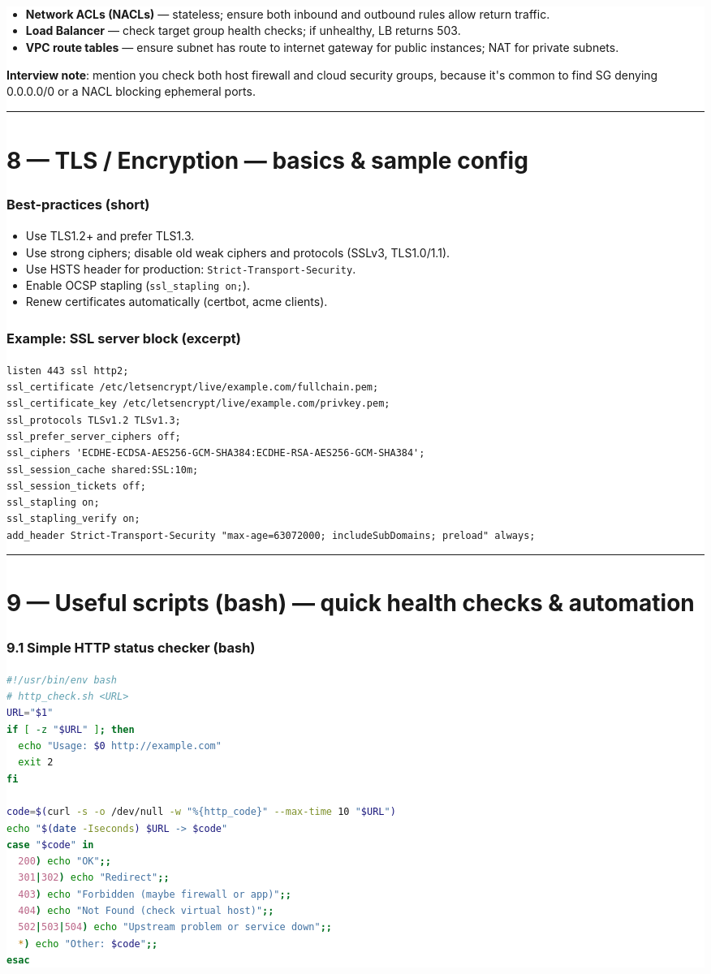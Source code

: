 * **Network ACLs (NACLs)** — stateless; ensure both inbound and outbound rules allow return traffic.
* **Load Balancer** — check target group health checks; if unhealthy, LB returns 503.
* **VPC route tables** — ensure subnet has route to internet gateway for public instances; NAT for private subnets.

**Interview note**: mention you check both host firewall and cloud security groups, because it's common to find SG denying 0.0.0.0/0 or a NACL blocking ephemeral ports.

---

# 8 — TLS / Encryption — basics & sample config

### Best-practices (short)

* Use TLS1.2+ and prefer TLS1.3.
* Use strong ciphers; disable old weak ciphers and protocols (SSLv3, TLS1.0/1.1).
* Use HSTS header for production: `Strict-Transport-Security`.
* Enable OCSP stapling (`ssl_stapling on;`).
* Renew certificates automatically (certbot, acme clients).

### Example: SSL server block (excerpt)

```nginx
listen 443 ssl http2;
ssl_certificate /etc/letsencrypt/live/example.com/fullchain.pem;
ssl_certificate_key /etc/letsencrypt/live/example.com/privkey.pem;
ssl_protocols TLSv1.2 TLSv1.3;
ssl_prefer_server_ciphers off;
ssl_ciphers 'ECDHE-ECDSA-AES256-GCM-SHA384:ECDHE-RSA-AES256-GCM-SHA384';
ssl_session_cache shared:SSL:10m;
ssl_session_tickets off;
ssl_stapling on;
ssl_stapling_verify on;
add_header Strict-Transport-Security "max-age=63072000; includeSubDomains; preload" always;
```

---

# 9 — Useful scripts (bash) — quick health checks & automation

### 9.1 Simple HTTP status checker (bash)

```bash
#!/usr/bin/env bash
# http_check.sh <URL>
URL="$1"
if [ -z "$URL" ]; then
  echo "Usage: $0 http://example.com"
  exit 2
fi

code=$(curl -s -o /dev/null -w "%{http_code}" --max-time 10 "$URL")
echo "$(date -Iseconds) $URL -> $code"
case "$code" in
  200) echo "OK";;
  301|302) echo "Redirect";;
  403) echo "Forbidden (maybe firewall or app)";;
  404) echo "Not Found (check virtual host)";;
  502|503|504) echo "Upstream problem or service down";;
  *) echo "Other: $code";;
esac
```
